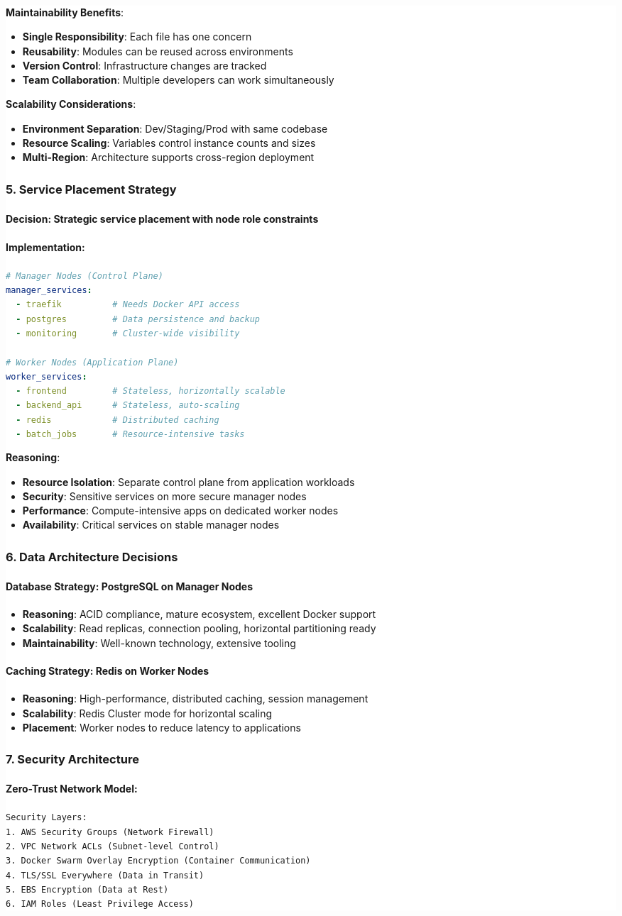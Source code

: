 **Maintainability Benefits**:
- **Single Responsibility**: Each file has one concern
- **Reusability**: Modules can be reused across environments
- **Version Control**: Infrastructure changes are tracked
- **Team Collaboration**: Multiple developers can work simultaneously

**Scalability Considerations**:
- **Environment Separation**: Dev/Staging/Prod with same codebase
- **Resource Scaling**: Variables control instance counts and sizes
- **Multi-Region**: Architecture supports cross-region deployment

### **5. Service Placement Strategy**

#### **Decision**: Strategic service placement with node role constraints
#### **Implementation**:
```yaml
# Manager Nodes (Control Plane)
manager_services:
  - traefik          # Needs Docker API access
  - postgres         # Data persistence and backup
  - monitoring       # Cluster-wide visibility

# Worker Nodes (Application Plane)  
worker_services:
  - frontend         # Stateless, horizontally scalable
  - backend_api      # Stateless, auto-scaling
  - redis            # Distributed caching
  - batch_jobs       # Resource-intensive tasks
```

**Reasoning**:
- **Resource Isolation**: Separate control plane from application workloads
- **Security**: Sensitive services on more secure manager nodes
- **Performance**: Compute-intensive apps on dedicated worker nodes
- **Availability**: Critical services on stable manager nodes

### **6. Data Architecture Decisions**

#### **Database Strategy**: PostgreSQL on Manager Nodes
- **Reasoning**: ACID compliance, mature ecosystem, excellent Docker support
- **Scalability**: Read replicas, connection pooling, horizontal partitioning ready
- **Maintainability**: Well-known technology, extensive tooling

#### **Caching Strategy**: Redis on Worker Nodes
- **Reasoning**: High-performance, distributed caching, session management
- **Scalability**: Redis Cluster mode for horizontal scaling
- **Placement**: Worker nodes to reduce latency to applications

### **7. Security Architecture**

#### **Zero-Trust Network Model**:
```
Security Layers:
1. AWS Security Groups (Network Firewall)
2. VPC Network ACLs (Subnet-level Control)  
3. Docker Swarm Overlay Encryption (Container Communication)
4. TLS/SSL Everywhere (Data in Transit)
5. EBS Encryption (Data at Rest)
6. IAM Roles (Least Privilege Access)
```
